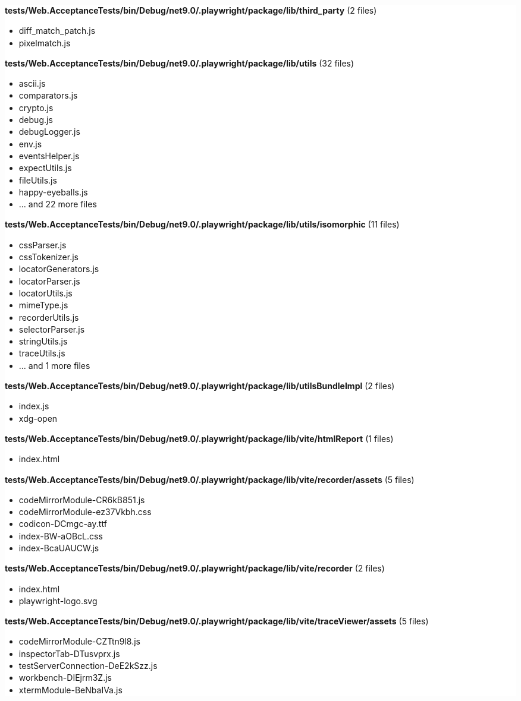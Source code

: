 **tests/Web.AcceptanceTests/bin/Debug/net9.0/.playwright/package/lib/third_party** (2 files)
  - diff_match_patch.js
  - pixelmatch.js

**tests/Web.AcceptanceTests/bin/Debug/net9.0/.playwright/package/lib/utils** (32 files)
  - ascii.js
  - comparators.js
  - crypto.js
  - debug.js
  - debugLogger.js
  - env.js
  - eventsHelper.js
  - expectUtils.js
  - fileUtils.js
  - happy-eyeballs.js
  - ... and 22 more files

**tests/Web.AcceptanceTests/bin/Debug/net9.0/.playwright/package/lib/utils/isomorphic** (11 files)
  - cssParser.js
  - cssTokenizer.js
  - locatorGenerators.js
  - locatorParser.js
  - locatorUtils.js
  - mimeType.js
  - recorderUtils.js
  - selectorParser.js
  - stringUtils.js
  - traceUtils.js
  - ... and 1 more files

**tests/Web.AcceptanceTests/bin/Debug/net9.0/.playwright/package/lib/utilsBundleImpl** (2 files)
  - index.js
  - xdg-open

**tests/Web.AcceptanceTests/bin/Debug/net9.0/.playwright/package/lib/vite/htmlReport** (1 files)
  - index.html

**tests/Web.AcceptanceTests/bin/Debug/net9.0/.playwright/package/lib/vite/recorder/assets** (5 files)
  - codeMirrorModule-CR6kB851.js
  - codeMirrorModule-ez37Vkbh.css
  - codicon-DCmgc-ay.ttf
  - index-BW-aOBcL.css
  - index-BcaUAUCW.js

**tests/Web.AcceptanceTests/bin/Debug/net9.0/.playwright/package/lib/vite/recorder** (2 files)
  - index.html
  - playwright-logo.svg

**tests/Web.AcceptanceTests/bin/Debug/net9.0/.playwright/package/lib/vite/traceViewer/assets** (5 files)
  - codeMirrorModule-CZTtn9l8.js
  - inspectorTab-DTusvprx.js
  - testServerConnection-DeE2kSzz.js
  - workbench-DIEjrm3Z.js
  - xtermModule-BeNbaIVa.js
